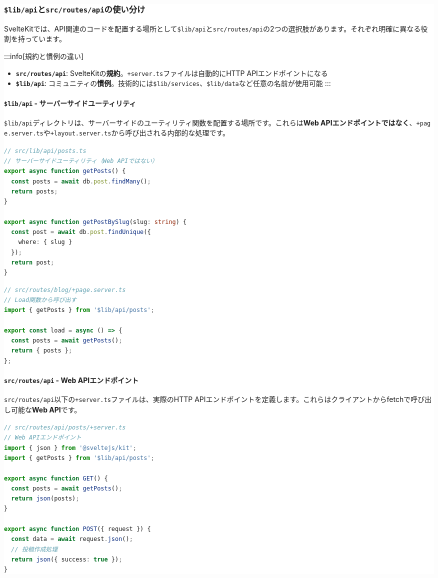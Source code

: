 ### `$lib/api`と`src/routes/api`の使い分け

SvelteKitでは、API関連のコードを配置する場所として`$lib/api`と`src/routes/api`の2つの選択肢があります。それぞれ明確に異なる役割を持っています。

:::info[規約と慣例の違い]
- **`src/routes/api`**: SvelteKitの**規約**。`+server.ts`ファイルは自動的にHTTP APIエンドポイントになる
- **`$lib/api`**: コミュニティの**慣例**。技術的には`$lib/services`、`$lib/data`など任意の名前が使用可能
:::

#### `$lib/api` - サーバーサイドユーティリティ

`$lib/api`ディレクトリは、サーバーサイドのユーティリティ関数を配置する場所です。これらは**Web APIエンドポイントではなく**、`+page.server.ts`や`+layout.server.ts`から呼び出される内部的な処理です。

```typescript
// src/lib/api/posts.ts
// サーバーサイドユーティリティ（Web APIではない）
export async function getPosts() {
  const posts = await db.post.findMany();
  return posts;
}

export async function getPostBySlug(slug: string) {
  const post = await db.post.findUnique({
    where: { slug }
  });
  return post;
}
```

```typescript
// src/routes/blog/+page.server.ts
// Load関数から呼び出す
import { getPosts } from '$lib/api/posts';

export const load = async () => {
  const posts = await getPosts();
  return { posts };
};
```

#### `src/routes/api` - Web APIエンドポイント

`src/routes/api`以下の`+server.ts`ファイルは、実際のHTTP APIエンドポイントを定義します。これらはクライアントからfetchで呼び出し可能な**Web API**です。

```typescript
// src/routes/api/posts/+server.ts
// Web APIエンドポイント
import { json } from '@sveltejs/kit';
import { getPosts } from '$lib/api/posts';

export async function GET() {
  const posts = await getPosts();
  return json(posts);
}

export async function POST({ request }) {
  const data = await request.json();
  // 投稿作成処理
  return json({ success: true });
}
```
